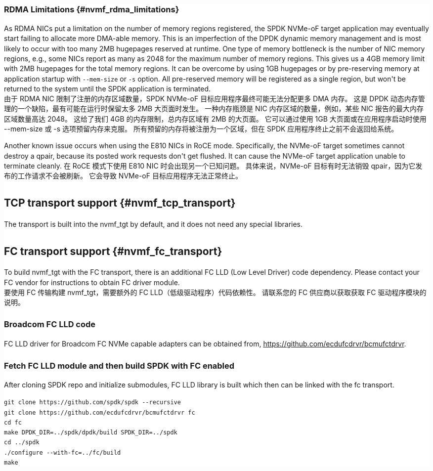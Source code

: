 ### RDMA Limitations {#nvmf_rdma_limitations}

As RDMA NICs put a limitation on the number of memory regions registered, the SPDK NVMe-oF
target application may eventually start failing to allocate more DMA-able memory. This is
an imperfection of the DPDK dynamic memory management and is most likely to occur with too
many 2MB hugepages reserved at runtime. One type of memory bottleneck is the number of NIC memory
regions, e.g., some NICs report as many as 2048 for the maximum number of memory regions. This
gives us a 4GB memory limit with 2MB hugepages for the total memory regions. It can be overcome by
using 1GB hugepages or by pre-reserving memory at application startup with `--mem-size` or `-s`
option. All pre-reserved memory will be registered as a single region, but won't be returned to the
system until the SPDK application is terminated.  
由于 RDMA NIC 限制了注册的内存区域数量，SPDK NVMe-oF 目标应用程序最终可能无法分配更多 DMA 内存。 这是 DPDK 动态内存管理的一个缺陷，最有可能在运行时保留太多 2MB 大页面时发生。 一种内存瓶颈是 NIC 内存区域的数量，例如，某些 NIC 报告的最大内存区域数量高达 2048。 这给了我们 4GB 的内存限制，总内存区域有 2MB 的大页面。 它可以通过使用 1GB 大页面或在应用程序启动时使用 --mem-size 或 -s 选项预留内存来克服。 所有预留的内存将被注册为一个区域，但在 SPDK 应用程序终止之前不会返回给系统。

Another known issue occurs when using the E810 NICs in RoCE mode. Specifically, the NVMe-oF target
sometimes cannot destroy a qpair, because its posted work requests don't get flushed.  It can cause
the NVMe-oF target application unable to terminate cleanly. 
在 RoCE 模式下使用 E810 NIC 时会出现另一个已知问题。 具体来说，NVMe-oF 目标有时无法销毁 qpair，因为它发布的工作请求不会被刷新。 它会导致 NVMe-oF 目标应用程序无法正常终止。

## TCP transport support {#nvmf_tcp_transport}

The transport is built into the nvmf_tgt by default, and it does not need any special libraries.

## FC transport support {#nvmf_fc_transport}

To build nvmf_tgt with the FC transport, there is an additional FC LLD (Low Level Driver) code dependency.
Please contact your FC vendor for instructions to obtain FC driver module.  
要使用 FC 传输构建 nvmf_tgt，需要额外的 FC LLD（低级驱动程序）代码依赖性。 请联系您的 FC 供应商以获取获取 FC 驱动程序模块的说明。

### Broadcom FC LLD code

FC LLD driver for Broadcom FC NVMe capable adapters can be obtained from,
https://github.com/ecdufcdrvr/bcmufctdrvr.

### Fetch FC LLD module and then build SPDK with FC enabled

After cloning SPDK repo and initialize submodules, FC LLD library is built which then can be linked with
the fc transport.

~~~{.sh}
git clone https://github.com/spdk/spdk --recursive
git clone https://github.com/ecdufcdrvr/bcmufctdrvr fc
cd fc
make DPDK_DIR=../spdk/dpdk/build SPDK_DIR=../spdk
cd ../spdk
./configure --with-fc=../fc/build
make
~~~
